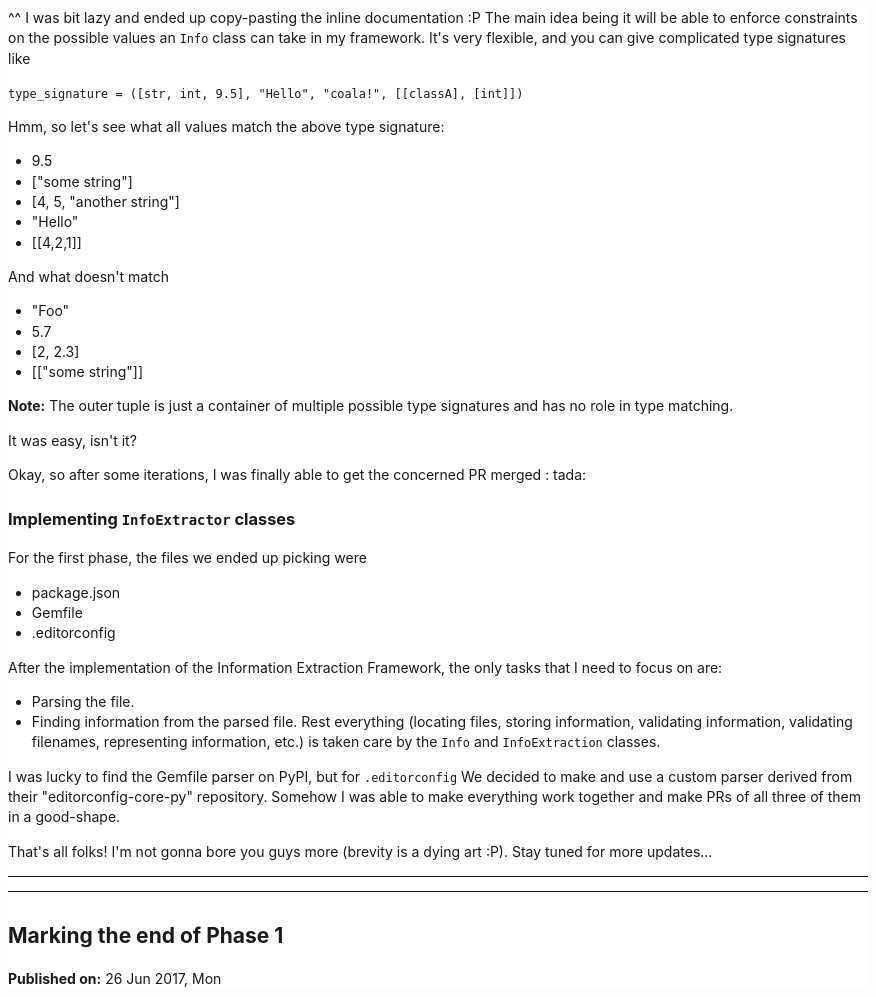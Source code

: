 ^^ I was bit lazy and ended up copy-pasting the inline documentation :P The main idea being it will be able to enforce constraints on the possible values an `Info` class can take in my framework. It's very flexible, and you can give complicated type signatures like
```
type_signature = ([str, int, 9.5], "Hello", "coala!", [[classA], [int]])
```
Hmm, so let's see what all values match the above type signature:
- 9.5
- ["some string"]
- [4, 5, "another string"]
- "Hello"
- [[4,2,1]]

And what doesn't match
- "Foo"
- 5.7
- [2, 2.3]
- [["some string"]]

**Note:** The outer tuple is just a container of multiple possible type signatures and has no role in type matching.

It was easy, isn't it?


Okay, so after some iterations, I was finally able to get the concerned PR merged : tada:


### Implementing `InfoExtractor` classes

For the first phase, the files we ended up picking were

- package.json
- Gemfile
- .editorconfig

After the implementation of the Information Extraction Framework, the only tasks that I need to focus on are:
- Parsing the file.
- Finding information from the parsed file.
Rest everything (locating files, storing information, validating information, validating filenames, representing information, etc.) is taken care by the `Info` and `InfoExtraction` classes.

I was lucky to find the Gemfile parser on PyPI, but for `.editorconfig` We decided to make and use a custom parser derived from their "editorconfig-core-py" repository. Somehow I was able to make everything work together and make PRs of all three of them in a good-shape.

That's all folks! I'm not gonna bore you guys more (brevity is a dying art :P). Stay tuned for more updates...

---

---
## Marking the end of Phase 1 <a name="Marking-the-end-of-Phase-1"></a>
**Published on:** 26 Jun 2017, Mon
